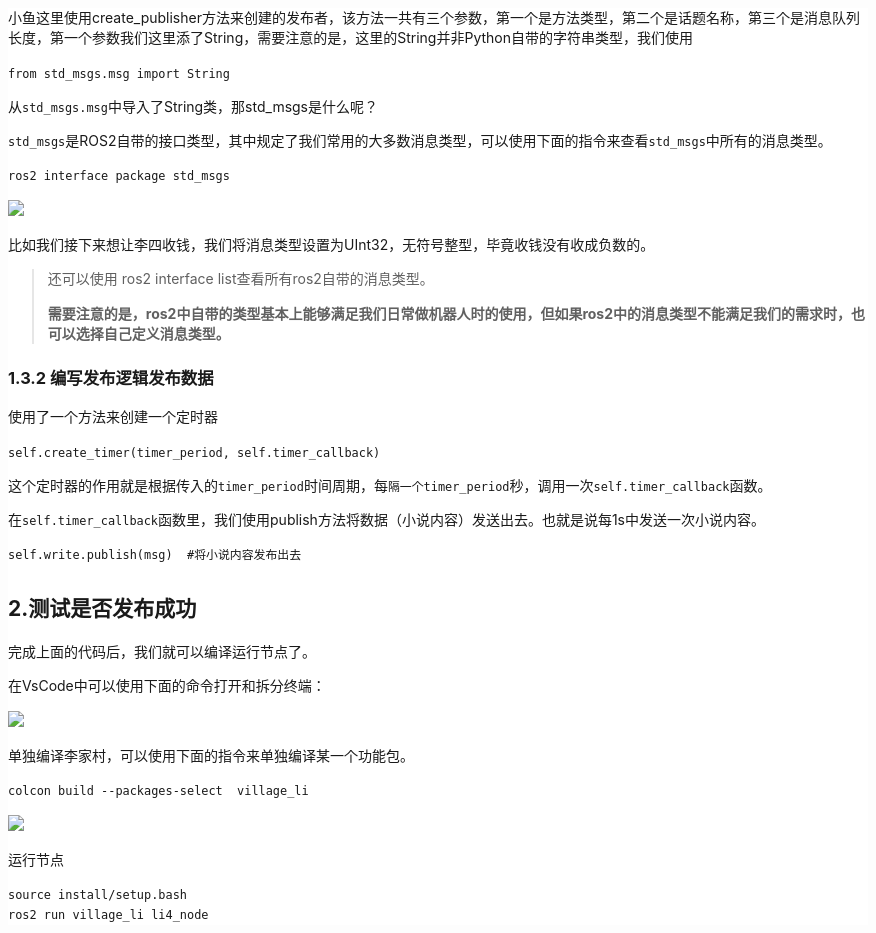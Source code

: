 小鱼这里使用create_publisher方法来创建的发布者，该方法一共有三个参数，第一个是方法类型，第二个是话题名称，第三个是消息队列长度，第一个参数我们这里添了String，需要注意的是，这里的String并非Python自带的字符串类型，我们使用

```
from std_msgs.msg import String 
```

从`std_msgs.msg`中导入了String类，那std_msgs是什么呢？

`std_msgs`是ROS2自带的接口类型，其中规定了我们常用的大多数消息类型，可以使用下面的指令来查看`std_msgs`中所有的消息类型。

```
ros2 interface package std_msgs 
```

![](https://crpimg.oss-cn-wuhan-lr.aliyuncs.com/img/202407111933552.png)

比如我们接下来想让李四收钱，我们将消息类型设置为UInt32，无符号整型，毕竟收钱没有收成负数的。

> 还可以使用 ros2 interface list查看所有ros2自带的消息类型。
>
> **需要注意的是，ros2中自带的类型基本上能够满足我们日常做机器人时的使用，但如果ros2中的消息类型不能满足我们的需求时，也可以选择自己定义消息类型。**

### 1.3.2 编写发布逻辑发布数据

使用了一个方法来创建一个定时器

```
self.create_timer(timer_period, self.timer_callback)
```

这个定时器的作用就是根据传入的`timer_period`时间周期，每`隔一个timer_period`秒，调用一次`self.timer_callback`函数。

在`self.timer_callback`函数里，我们使用publish方法将数据（小说内容）发送出去。也就是说每1s中发送一次小说内容。

```
self.write.publish(msg)  #将小说内容发布出去
```

## 2.测试是否发布成功

完成上面的代码后，我们就可以编译运行节点了。

在VsCode中可以使用下面的命令打开和拆分终端：

![](https://crpimg.oss-cn-wuhan-lr.aliyuncs.com/img/202407111933999.png)

单独编译李家村，可以使用下面的指令来单独编译某一个功能包。

```
colcon build --packages-select  village_li
```

![](https://crpimg.oss-cn-wuhan-lr.aliyuncs.com/img/202407111934282.png)

运行节点

```
source install/setup.bash
ros2 run village_li li4_node
```
